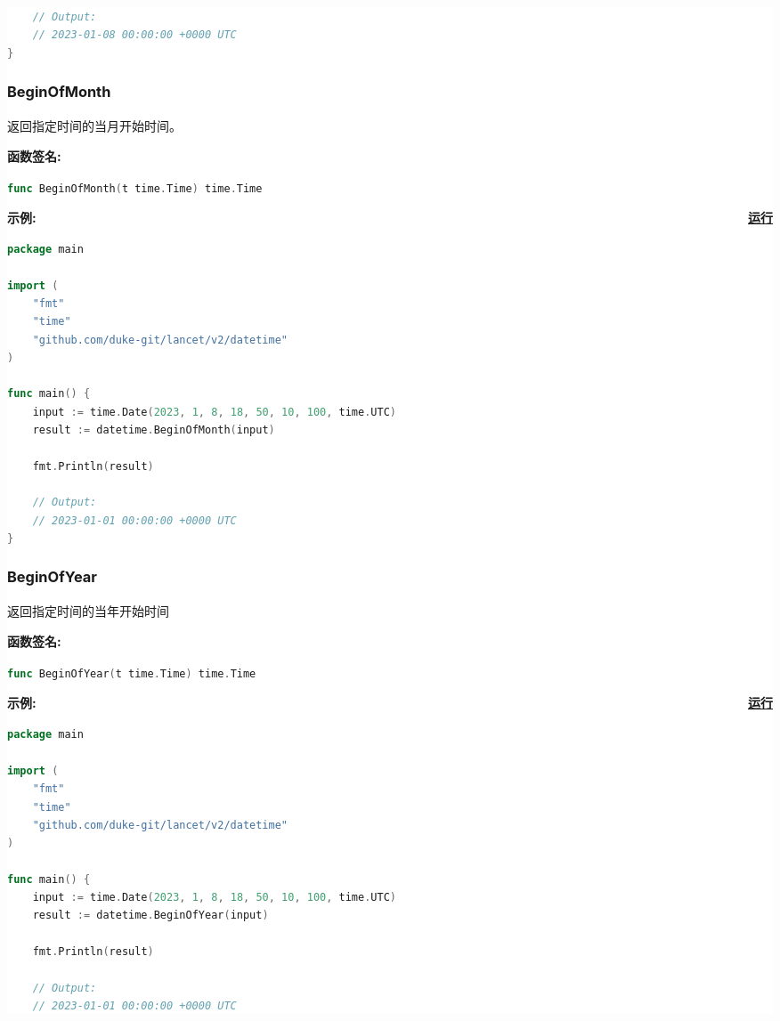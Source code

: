 ```go
    // Output:
    // 2023-01-08 00:00:00 +0000 UTC
}
```

### <span id="BeginOfMonth">BeginOfMonth</span>

<p>返回指定时间的当月开始时间。</p>

<b>函数签名:</b>

```go
func BeginOfMonth(t time.Time) time.Time
```

<b>示例:<span style="float:right;display:inline-block;">[运行](https://go.dev/play/p/bWXVFsmmzwL)</span></b>

```go
package main

import (
    "fmt"
    "time"
    "github.com/duke-git/lancet/v2/datetime"
)

func main() {
    input := time.Date(2023, 1, 8, 18, 50, 10, 100, time.UTC)
    result := datetime.BeginOfMonth(input)

    fmt.Println(result)

    // Output:
    // 2023-01-01 00:00:00 +0000 UTC
}
```

### <span id="BeginOfYear">BeginOfYear</span>

<p>返回指定时间的当年开始时间</p>

<b>函数签名:</b>

```go
func BeginOfYear(t time.Time) time.Time
```

<b>示例:<span style="float:right;display:inline-block;">[运行](https://go.dev/play/p/i326DSwLnV8)</span></b>

```go
package main

import (
    "fmt"
    "time"
    "github.com/duke-git/lancet/v2/datetime"
)

func main() {
    input := time.Date(2023, 1, 8, 18, 50, 10, 100, time.UTC)
    result := datetime.BeginOfYear(input)

    fmt.Println(result)

    // Output:
    // 2023-01-01 00:00:00 +0000 UTC
```